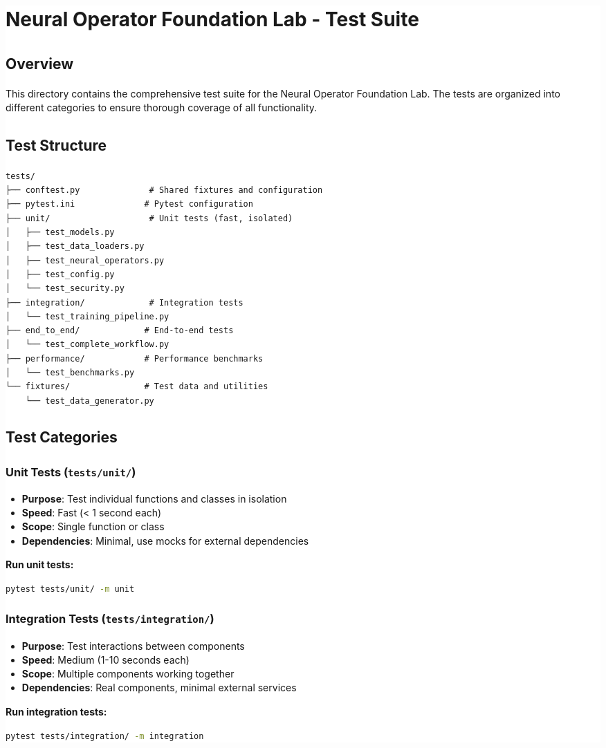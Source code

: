 # Neural Operator Foundation Lab - Test Suite

## Overview

This directory contains the comprehensive test suite for the Neural Operator Foundation Lab. The tests are organized into different categories to ensure thorough coverage of all functionality.

## Test Structure

```
tests/
├── conftest.py              # Shared fixtures and configuration
├── pytest.ini              # Pytest configuration
├── unit/                    # Unit tests (fast, isolated)
│   ├── test_models.py
│   ├── test_data_loaders.py
│   ├── test_neural_operators.py
│   ├── test_config.py
│   └── test_security.py
├── integration/             # Integration tests
│   └── test_training_pipeline.py
├── end_to_end/             # End-to-end tests
│   └── test_complete_workflow.py
├── performance/            # Performance benchmarks
│   └── test_benchmarks.py
└── fixtures/               # Test data and utilities
    └── test_data_generator.py
```

## Test Categories

### Unit Tests (`tests/unit/`)
- **Purpose**: Test individual functions and classes in isolation
- **Speed**: Fast (< 1 second each)
- **Scope**: Single function or class
- **Dependencies**: Minimal, use mocks for external dependencies

**Run unit tests:**
```bash
pytest tests/unit/ -m unit
```

### Integration Tests (`tests/integration/`)
- **Purpose**: Test interactions between components
- **Speed**: Medium (1-10 seconds each)
- **Scope**: Multiple components working together
- **Dependencies**: Real components, minimal external services

**Run integration tests:**
```bash
pytest tests/integration/ -m integration
```
